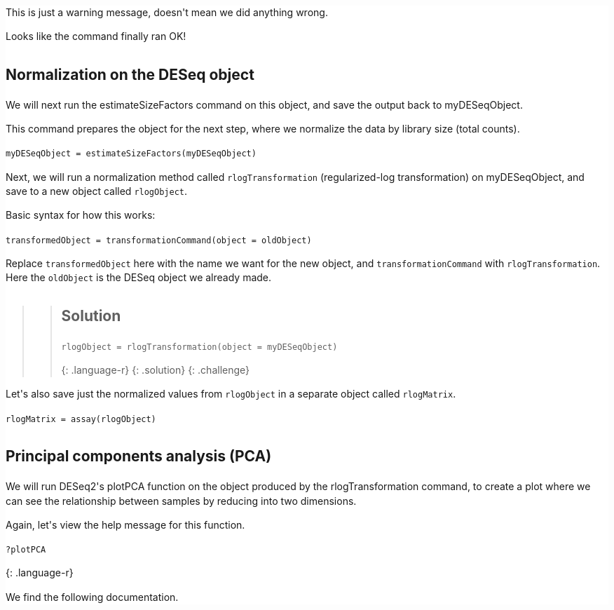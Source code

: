 This is just a warning message, doesn't mean we did anything wrong.

Looks like the command finally ran OK!

## Normalization on the DESeq object

We will next run the estimateSizeFactors command on this object, and save the output back to myDESeqObject.

This command prepares the object for the next step, where we normalize the data by library size (total counts).

```
myDESeqObject = estimateSizeFactors(myDESeqObject)
```

Next, we will run a normalization method called `rlogTransformation` (regularized-log transformation) on myDESeqObject, and save to a new object called `rlogObject`.

Basic syntax for how this works:

```
transformedObject = transformationCommand(object = oldObject)
```

Replace `transformedObject` here with the name we want for the new object, and `transformationCommand` with `rlogTransformation`. Here the `oldObject` is the DESeq object we already made.

>
> > ## Solution
> >
> > ```
> > rlogObject = rlogTransformation(object = myDESeqObject)
> > ```
> > {: .language-r}
> {: .solution}
{: .challenge}

Let's also save just the normalized values from `rlogObject` in a separate object called `rlogMatrix`.

```
rlogMatrix = assay(rlogObject)
```

## Principal components analysis (PCA)

We will run DESeq2's plotPCA function on the object produced by the rlogTransformation command, to create a plot where we can see the relationship between samples by reducing into two dimensions.

Again, let's view the help message for this function.

```
?plotPCA
```
{: .language-r}


We find the following documentation.
